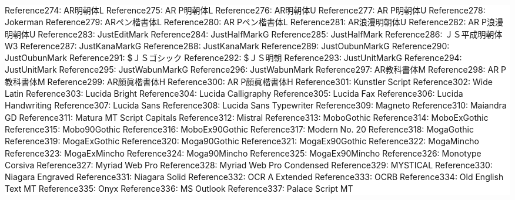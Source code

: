 Reference274: AR明朝体L
Reference275: AR P明朝体L
Reference276: AR明朝体U
Reference277: AR P明朝体U
Reference278: Jokerman
Reference279: ARペン楷書体L
Reference280: AR Pペン楷書体L
Reference281: AR浪漫明朝体U
Reference282: AR P浪漫明朝体U
Reference283: JustEditMark
Reference284: JustHalfMarkG
Reference285: JustHalfMark
Reference286: ＪＳ平成明朝体W3
Reference287: JustKanaMarkG
Reference288: JustKanaMark
Reference289: JustOubunMarkG
Reference290: JustOubunMark
Reference291: $ＪＳゴシック
Reference292: $ＪＳ明朝
Reference293: JustUnitMarkG
Reference294: JustUnitMark
Reference295: JustWabunMarkG
Reference296: JustWabunMark
Reference297: AR教科書体M
Reference298: AR P教科書体M
Reference299: AR顏眞楷書体H
Reference300: AR P顏眞楷書体H
Reference301: Kunstler Script
Reference302: Wide Latin
Reference303: Lucida Bright
Reference304: Lucida Calligraphy
Reference305: Lucida Fax
Reference306: Lucida Handwriting
Reference307: Lucida Sans
Reference308: Lucida Sans Typewriter
Reference309: Magneto
Reference310: Maiandra GD
Reference311: Matura MT Script Capitals
Reference312: Mistral
Reference313: MoboGothic
Reference314: MoboExGothic
Reference315: Mobo90Gothic
Reference316: MoboEx90Gothic
Reference317: Modern No. 20
Reference318: MogaGothic
Reference319: MogaExGothic
Reference320: Moga90Gothic
Reference321: MogaEx90Gothic
Reference322: MogaMincho
Reference323: MogaExMincho
Reference324: Moga90Mincho
Reference325: MogaEx90Mincho
Reference326: Monotype Corsiva
Reference327: Myriad Web Pro
Reference328: Myriad Web Pro Condensed
Reference329: MYSTICAL
Reference330: Niagara Engraved
Reference331: Niagara Solid
Reference332: OCR A Extended
Reference333: OCRB
Reference334: Old English Text MT
Reference335: Onyx
Reference336: MS Outlook
Reference337: Palace Script MT